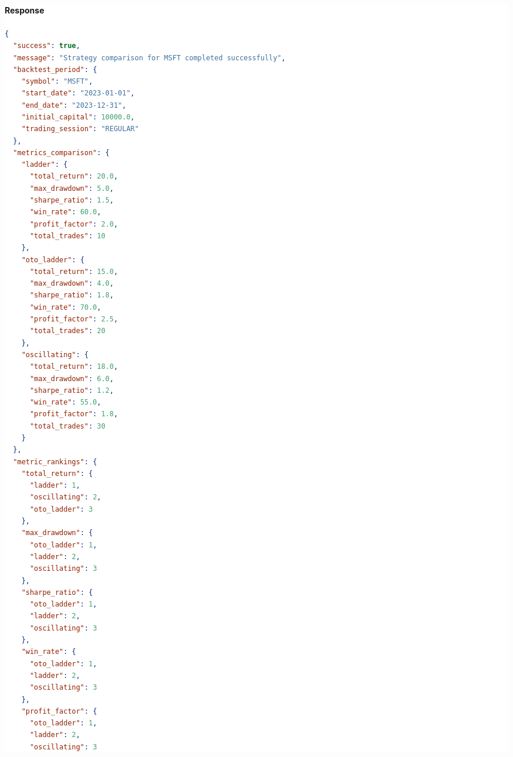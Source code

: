 #### Response

```json
{
  "success": true,
  "message": "Strategy comparison for MSFT completed successfully",
  "backtest_period": {
    "symbol": "MSFT",
    "start_date": "2023-01-01",
    "end_date": "2023-12-31",
    "initial_capital": 10000.0,
    "trading_session": "REGULAR"
  },
  "metrics_comparison": {
    "ladder": {
      "total_return": 20.0,
      "max_drawdown": 5.0,
      "sharpe_ratio": 1.5,
      "win_rate": 60.0,
      "profit_factor": 2.0,
      "total_trades": 10
    },
    "oto_ladder": {
      "total_return": 15.0,
      "max_drawdown": 4.0,
      "sharpe_ratio": 1.8,
      "win_rate": 70.0,
      "profit_factor": 2.5,
      "total_trades": 20
    },
    "oscillating": {
      "total_return": 18.0,
      "max_drawdown": 6.0,
      "sharpe_ratio": 1.2,
      "win_rate": 55.0,
      "profit_factor": 1.8,
      "total_trades": 30
    }
  },
  "metric_rankings": {
    "total_return": {
      "ladder": 1,
      "oscillating": 2,
      "oto_ladder": 3
    },
    "max_drawdown": {
      "oto_ladder": 1,
      "ladder": 2,
      "oscillating": 3
    },
    "sharpe_ratio": {
      "oto_ladder": 1,
      "ladder": 2,
      "oscillating": 3
    },
    "win_rate": {
      "oto_ladder": 1,
      "ladder": 2,
      "oscillating": 3
    },
    "profit_factor": {
      "oto_ladder": 1,
      "ladder": 2,
      "oscillating": 3
```